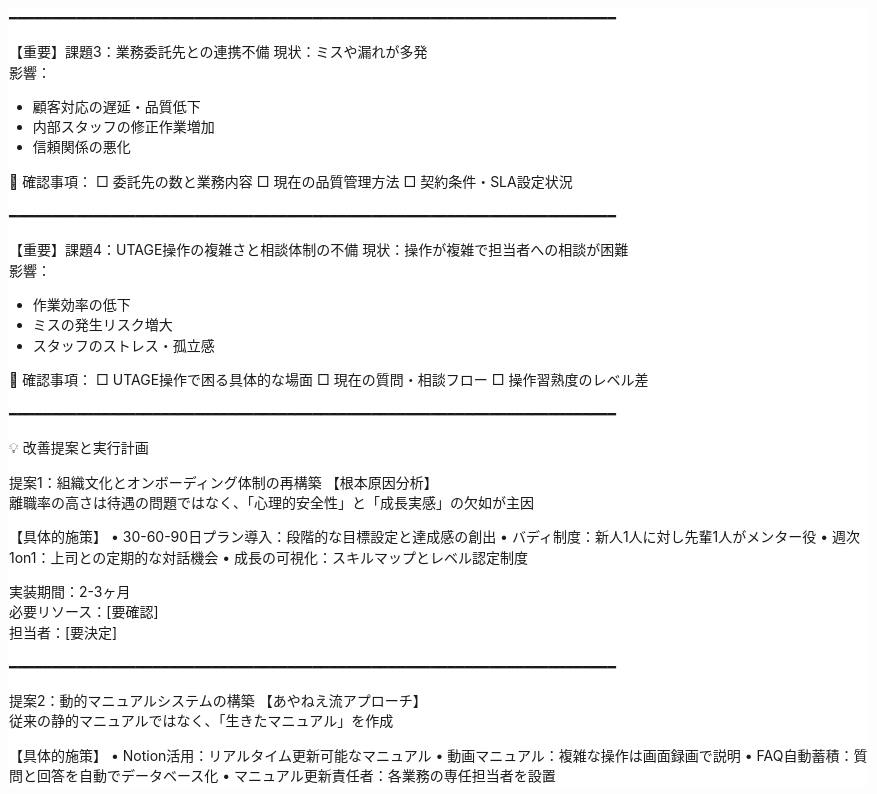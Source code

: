━━━━━━━━━━━━━━━━━━━━━━━━━━━━━━━━━━━━━━━━━━━━━━━━━━━━━━━━━━━━━━━━━━━━━━━━

【重要】課題3：業務委託先との連携不備
現状：ミスや漏れが多発  
影響：
- 顧客対応の遅延・品質低下
- 内部スタッフの修正作業増加
- 信頼関係の悪化

💬 確認事項：
□ 委託先の数と業務内容
□ 現在の品質管理方法
□ 契約条件・SLA設定状況

━━━━━━━━━━━━━━━━━━━━━━━━━━━━━━━━━━━━━━━━━━━━━━━━━━━━━━━━━━━━━━━━━━━━━━━━

【重要】課題4：UTAGE操作の複雑さと相談体制の不備
現状：操作が複雑で担当者への相談が困難  
影響：
- 作業効率の低下
- ミスの発生リスク増大
- スタッフのストレス・孤立感

💬 確認事項：
□ UTAGE操作で困る具体的な場面
□ 現在の質問・相談フロー
□ 操作習熟度のレベル差

━━━━━━━━━━━━━━━━━━━━━━━━━━━━━━━━━━━━━━━━━━━━━━━━━━━━━━━━━━━━━━━━━━━━━━━━

💡 改善提案と実行計画

提案1：組織文化とオンボーディング体制の再構築
【根本原因分析】  
離職率の高さは待遇の問題ではなく、「心理的安全性」と「成長実感」の欠如が主因

【具体的施策】
• 30-60-90日プラン導入：段階的な目標設定と達成感の創出
• バディ制度：新人1人に対し先輩1人がメンター役
• 週次1on1：上司との定期的な対話機会
• 成長の可視化：スキルマップとレベル認定制度

実装期間：2-3ヶ月  
必要リソース：[要確認]  
担当者：[要決定]

━━━━━━━━━━━━━━━━━━━━━━━━━━━━━━━━━━━━━━━━━━━━━━━━━━━━━━━━━━━━━━━━━━━━━━━━

提案2：動的マニュアルシステムの構築
【あやねえ流アプローチ】  
従来の静的マニュアルではなく、「生きたマニュアル」を作成

【具体的施策】
• Notion活用：リアルタイム更新可能なマニュアル
• 動画マニュアル：複雑な操作は画面録画で説明
• FAQ自動蓄積：質問と回答を自動でデータベース化
• マニュアル更新責任者：各業務の専任担当者を設置
